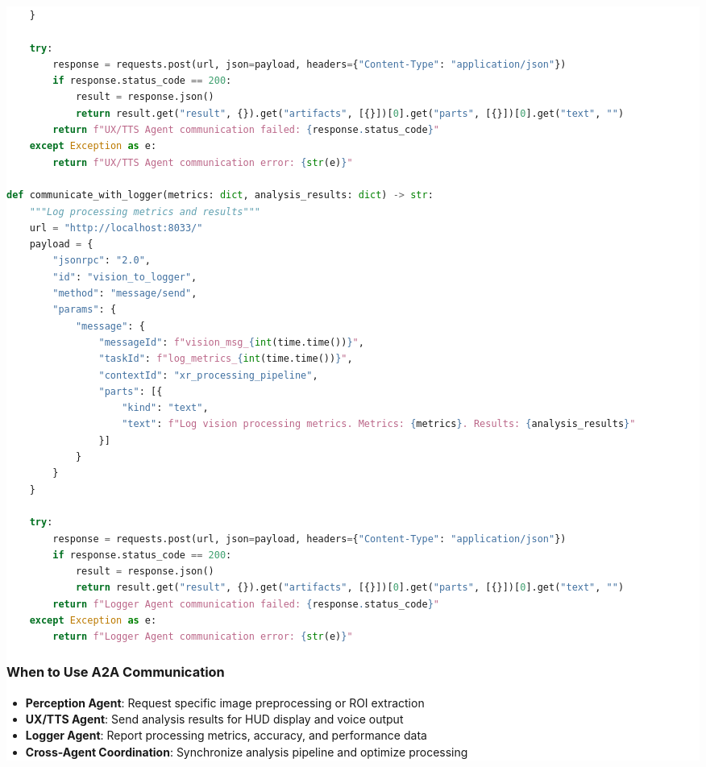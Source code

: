 ```python
    }
    
    try:
        response = requests.post(url, json=payload, headers={"Content-Type": "application/json"})
        if response.status_code == 200:
            result = response.json()
            return result.get("result", {}).get("artifacts", [{}])[0].get("parts", [{}])[0].get("text", "")
        return f"UX/TTS Agent communication failed: {response.status_code}"
    except Exception as e:
        return f"UX/TTS Agent communication error: {str(e)}"

def communicate_with_logger(metrics: dict, analysis_results: dict) -> str:
    """Log processing metrics and results"""
    url = "http://localhost:8033/"
    payload = {
        "jsonrpc": "2.0",
        "id": "vision_to_logger",
        "method": "message/send",
        "params": {
            "message": {
                "messageId": f"vision_msg_{int(time.time())}",
                "taskId": f"log_metrics_{int(time.time())}",
                "contextId": "xr_processing_pipeline",
                "parts": [{
                    "kind": "text",
                    "text": f"Log vision processing metrics. Metrics: {metrics}. Results: {analysis_results}"
                }]
            }
        }
    }
    
    try:
        response = requests.post(url, json=payload, headers={"Content-Type": "application/json"})
        if response.status_code == 200:
            result = response.json()
            return result.get("result", {}).get("artifacts", [{}])[0].get("parts", [{}])[0].get("text", "")
        return f"Logger Agent communication failed: {response.status_code}"
    except Exception as e:
        return f"Logger Agent communication error: {str(e)}"
```

### When to Use A2A Communication

- **Perception Agent**: Request specific image preprocessing or ROI extraction
- **UX/TTS Agent**: Send analysis results for HUD display and voice output
- **Logger Agent**: Report processing metrics, accuracy, and performance data
- **Cross-Agent Coordination**: Synchronize analysis pipeline and optimize processing
